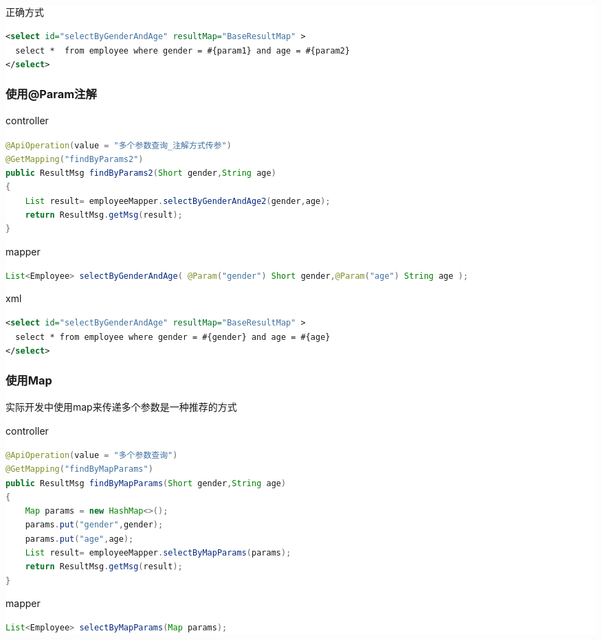正确方式

```xml
<select id="selectByGenderAndAge" resultMap="BaseResultMap" >
  select *  from employee where gender = #{param1} and age = #{param2}
</select>
```

### 使用@Param注解

controller

```java
@ApiOperation(value = "多个参数查询_注解方式传参")
@GetMapping("findByParams2")
public ResultMsg findByParams2(Short gender,String age)
{
    List result= employeeMapper.selectByGenderAndAge2(gender,age);
    return ResultMsg.getMsg(result);
}
```

mapper

```java
List<Employee> selectByGenderAndAge( @Param("gender") Short gender,@Param("age") String age );
```

xml

```xml
<select id="selectByGenderAndAge" resultMap="BaseResultMap" >
  select * from employee where gender = #{gender} and age = #{age}
</select>
```

### 使用Map

实际开发中使用map来传递多个参数是一种推荐的方式

controller

```java
@ApiOperation(value = "多个参数查询")
@GetMapping("findByMapParams")
public ResultMsg findByMapParams(Short gender,String age)
{
    Map params = new HashMap<>();
    params.put("gender",gender);
    params.put("age",age);
    List result= employeeMapper.selectByMapParams(params);
    return ResultMsg.getMsg(result);
}
```

mapper

```java
List<Employee> selectByMapParams(Map params);
```
